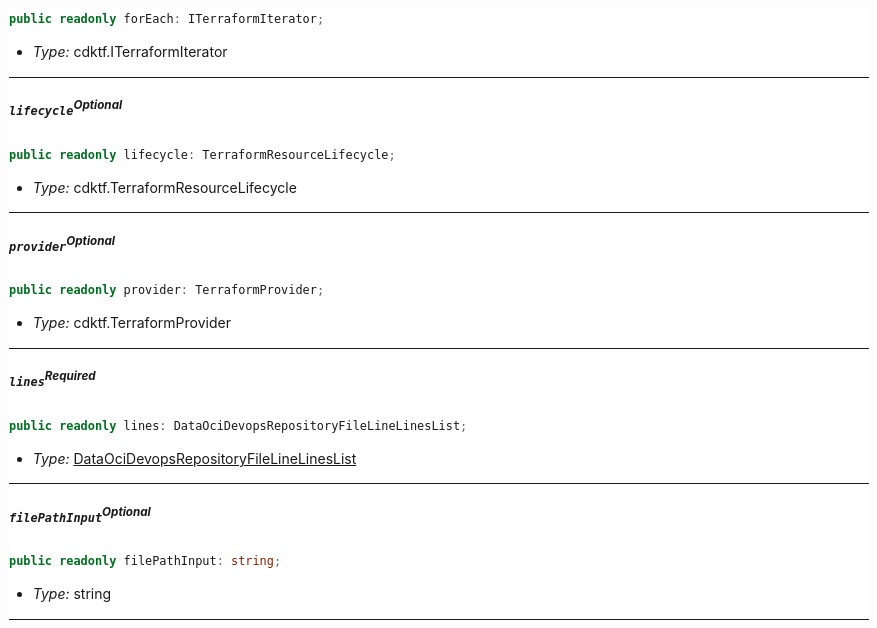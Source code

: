 ```typescript
public readonly forEach: ITerraformIterator;
```

- *Type:* cdktf.ITerraformIterator

---

##### `lifecycle`<sup>Optional</sup> <a name="lifecycle" id="rhizo-co-terraform-provider-oci.dataOciDevopsRepositoryFileLine.DataOciDevopsRepositoryFileLine.property.lifecycle"></a>

```typescript
public readonly lifecycle: TerraformResourceLifecycle;
```

- *Type:* cdktf.TerraformResourceLifecycle

---

##### `provider`<sup>Optional</sup> <a name="provider" id="rhizo-co-terraform-provider-oci.dataOciDevopsRepositoryFileLine.DataOciDevopsRepositoryFileLine.property.provider"></a>

```typescript
public readonly provider: TerraformProvider;
```

- *Type:* cdktf.TerraformProvider

---

##### `lines`<sup>Required</sup> <a name="lines" id="rhizo-co-terraform-provider-oci.dataOciDevopsRepositoryFileLine.DataOciDevopsRepositoryFileLine.property.lines"></a>

```typescript
public readonly lines: DataOciDevopsRepositoryFileLineLinesList;
```

- *Type:* <a href="#rhizo-co-terraform-provider-oci.dataOciDevopsRepositoryFileLine.DataOciDevopsRepositoryFileLineLinesList">DataOciDevopsRepositoryFileLineLinesList</a>

---

##### `filePathInput`<sup>Optional</sup> <a name="filePathInput" id="rhizo-co-terraform-provider-oci.dataOciDevopsRepositoryFileLine.DataOciDevopsRepositoryFileLine.property.filePathInput"></a>

```typescript
public readonly filePathInput: string;
```

- *Type:* string

---

